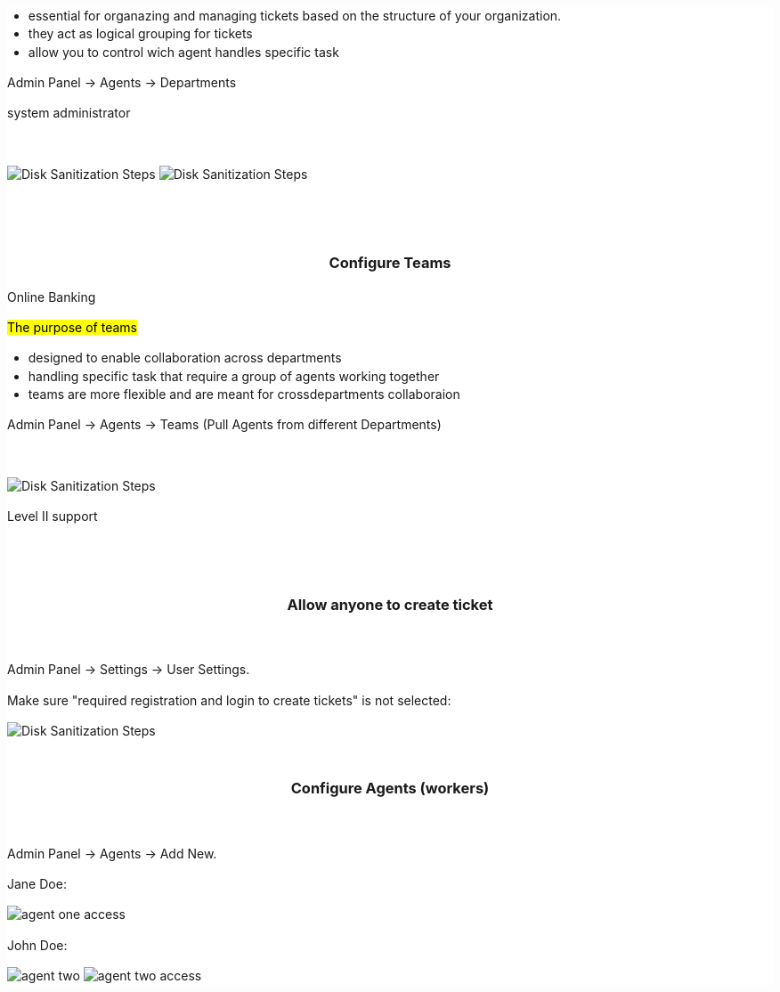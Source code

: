 <ul>
  <li>essential for organazing and managing tickets based on the structure of your organization.</li>
  <li>they act as logical grouping for tickets</li>
  <li>allow you to control wich agent handles specific task</li>
</ul>
</p>
<p>Admin Panel -> Agents -> Departments</p>
<p>system administrator</p>
<br />
<p>
<img src="https://i.imgur.com/83gWQsO.png" height="80%" width="80%" alt="Disk Sanitization Steps"/> 
<img src="https://i.imgur.com/oGLXmQv.png" height="80%" width="80%" alt="Disk Sanitization Steps"/> 
</p>
<br />
<br />
<h3 align="center">Configure Teams</h3>
<p>Online Banking</p>
<mark>The purpose of teams</mark>
<ul>
  <li>designed to enable collaboration across departments</li>
  <li>handling specific task that require a group of agents working together</li>
  <li>teams are more flexible and are meant for crossdepartments collaboraion</li>
</ul>
 </p>
 <p>Admin Panel -> Agents -> Teams (Pull Agents from different Departments)</p>
<br />
<p>
 <img src="https://i.imgur.com/BnPrcDH.png" height="80%" width="80%" alt="Disk Sanitization Steps"/>
</p>
<p>Level II support</p>
<br />
<br /><h3 align="center">Allow anyone to create ticket</h3>
<br />
<p>Admin Panel -> Settings -> User Settings.</p>
 <p>Make sure "required registration and login to create tickets" is not selected:
 </p>
 <img src="https://i.imgur.com/QsJjOuM.png" height="80%" width="80%" alt="Disk Sanitization Steps"/>
 <br />
 <br />
<h3 align="center">Configure Agents (workers)</h3>
<br />
 <P>Admin Panel -> Agents -> Add New.</P>

  Jane Doe:
</p>
  <img src="https://i.imgur.com/ujpOdKM.png" height="75%" width="100%" alt="agent one access"/>
<p>
  John Doe:
</p>
<p>
  <img src="https://i.imgur.com/NcCP0v9.png" height="75%" width="100%" alt="agent two"/>
  <img src="https://i.imgur.com/aKTJ01A.png" height="75%" width="100%" alt="agent two access"/>
